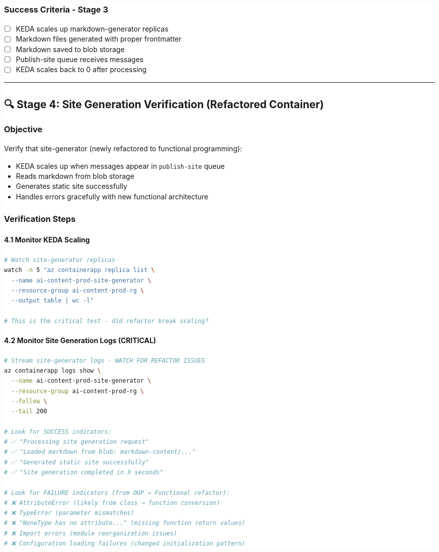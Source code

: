 ### Success Criteria - Stage 3
- [ ] KEDA scales up markdown-generator replicas
- [ ] Markdown files generated with proper frontmatter
- [ ] Markdown saved to blob storage
- [ ] Publish-site queue receives messages
- [ ] KEDA scales back to 0 after processing

---

## 🔍 Stage 4: Site Generation Verification (Refactored Container)

### Objective
Verify that site-generator (newly refactored to functional programming):
- KEDA scales up when messages appear in `publish-site` queue
- Reads markdown from blob storage
- Generates static site successfully
- Handles errors gracefully with new functional architecture

### Verification Steps

#### 4.1 Monitor KEDA Scaling
```bash
# Watch site-generator replicas
watch -n 5 "az containerapp replica list \
  --name ai-content-prod-site-generator \
  --resource-group ai-content-prod-rg \
  --output table | wc -l"

# This is the critical test - did refactor break scaling?
```

#### 4.2 Monitor Site Generation Logs (CRITICAL)
```bash
# Stream site-generator logs - WATCH FOR REFACTOR ISSUES
az containerapp logs show \
  --name ai-content-prod-site-generator \
  --resource-group ai-content-prod-rg \
  --follow \
  --tail 200

# Look for SUCCESS indicators:
# ✅ "Processing site generation request"
# ✅ "Loaded markdown from blob: markdown-content/..."
# ✅ "Generated static site successfully"
# ✅ "Site generation completed in X seconds"

# Look for FAILURE indicators (from OOP → Functional refactor):
# ❌ AttributeError (likely from class → function conversion)
# ❌ TypeError (parameter mismatches)
# ❌ "NoneType has no attribute..." (missing function return values)
# ❌ Import errors (module reorganization issues)
# ❌ Configuration loading failures (changed initialization pattern)
```
